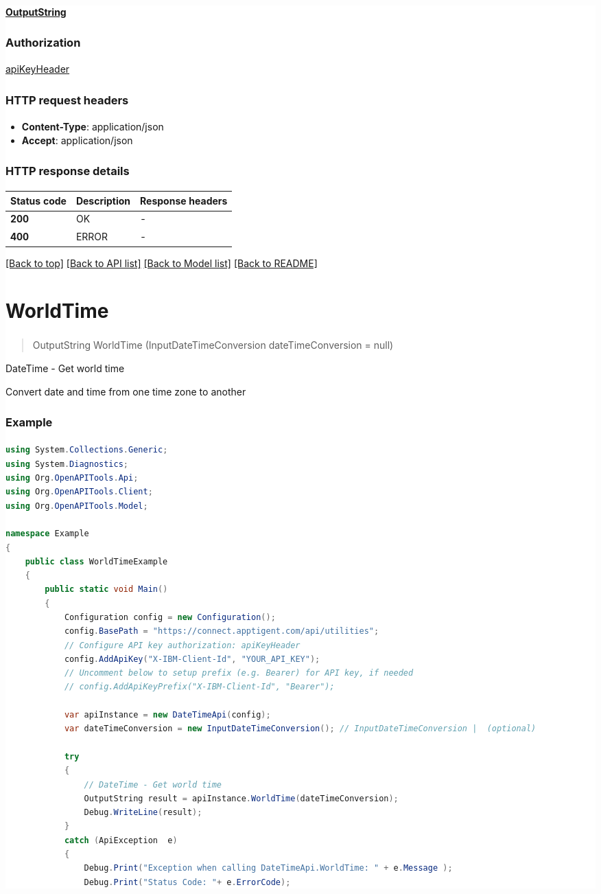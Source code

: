 [**OutputString**](OutputString.md)

### Authorization

[apiKeyHeader](../README.md#apiKeyHeader)

### HTTP request headers

 - **Content-Type**: application/json
 - **Accept**: application/json

### HTTP response details
| Status code | Description | Response headers |
|-------------|-------------|------------------|
| **200** | OK |  -  |
| **400** | ERROR |  -  |

[[Back to top]](#) [[Back to API list]](../README.md#documentation-for-api-endpoints) [[Back to Model list]](../README.md#documentation-for-models) [[Back to README]](../README.md)

<a name="worldtime"></a>
# **WorldTime**
> OutputString WorldTime (InputDateTimeConversion dateTimeConversion = null)

DateTime - Get world time

Convert date and time from one time zone to another

### Example
```csharp
using System.Collections.Generic;
using System.Diagnostics;
using Org.OpenAPITools.Api;
using Org.OpenAPITools.Client;
using Org.OpenAPITools.Model;

namespace Example
{
    public class WorldTimeExample
    {
        public static void Main()
        {
            Configuration config = new Configuration();
            config.BasePath = "https://connect.apptigent.com/api/utilities";
            // Configure API key authorization: apiKeyHeader
            config.AddApiKey("X-IBM-Client-Id", "YOUR_API_KEY");
            // Uncomment below to setup prefix (e.g. Bearer) for API key, if needed
            // config.AddApiKeyPrefix("X-IBM-Client-Id", "Bearer");

            var apiInstance = new DateTimeApi(config);
            var dateTimeConversion = new InputDateTimeConversion(); // InputDateTimeConversion |  (optional) 

            try
            {
                // DateTime - Get world time
                OutputString result = apiInstance.WorldTime(dateTimeConversion);
                Debug.WriteLine(result);
            }
            catch (ApiException  e)
            {
                Debug.Print("Exception when calling DateTimeApi.WorldTime: " + e.Message );
                Debug.Print("Status Code: "+ e.ErrorCode);
```